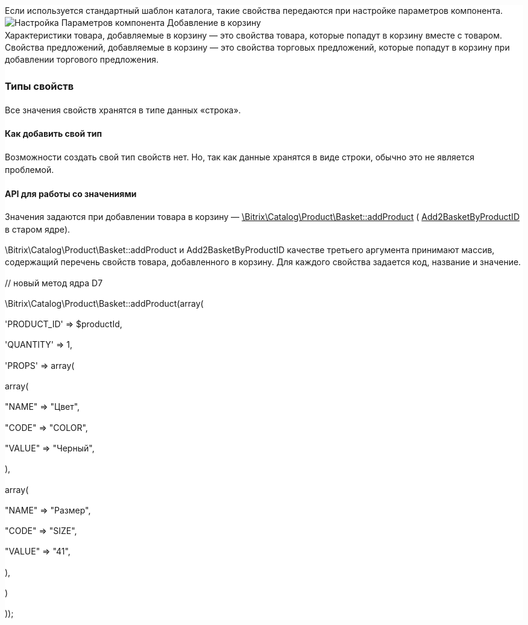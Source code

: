 Если используется стандартный шаблон каталога, такие свойства передаются при настройке параметров компонента.  
![Настройка Параметров компонента Добавление в корзину](/upload/medialibrary/bb7/bb7d66b844512d385ab92d22af63e62b.png.webp)  
Характеристики товара, добавляемые в корзину — это свойства товара, которые попадут в корзину вместе с товаром. Свойства предложений, добавляемые в корзину — это свойства торговых предложений, которые попадут в корзину при добавлении торгового предложения.  

### Типы свойств

Все значения свойств хранятся в типе данных «строка».  

#### Как добавить свой тип

Возможности создать свой тип свойств нет. Но, так как данные хранятся в виде строки, обычно это не является проблемой.  

#### API для работы со значениями

Значения задаются при добавлении товара в корзину — [\Bitrix\Catalog\Product\Basket::addProduct](https://dev.1c-bitrix.ru/api_d7/bitrix/catalog/product/basket/addproduct.php) ( [Add2BasketByProductID](https://dev.1c-bitrix.ru/api_help/catalog/basket.php#add2basketbybroductid) в старом ядре).  

\Bitrix\Catalog\Product\Basket::addProduct и Add2BasketByProductID качестве третьего аргумента принимают массив, содержащий перечень свойств товара, добавленного в корзину. Для каждого свойства задается код, название и значение.  

// новый метод ядра D7

\Bitrix\Catalog\Product\Basket::addProduct(array(

'PRODUCT\_ID' =\> $productId,

'QUANTITY' =\> 1,

'PROPS' =\> array(

array(

"NAME" =\> "Цвет",

"CODE" =\> "COLOR",

"VALUE" =\> "Черный",

),

array(

"NAME" =\> "Размер",

"CODE" =\> "SIZE",

"VALUE" =\> "41",

),

)

));
